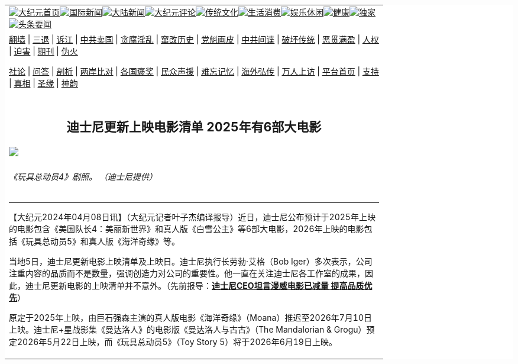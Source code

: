 <a name="1" id="1" target="_blank"></a><span id="1"></span>
<table align=center border="0"><tr><td colspan="2" VALIGN=TOP><a href="https://github.com/1992513/djy/blob/master/gb/nf1351518.md#1"><img src="https://raw.githubusercontent.com/1992513/www/master/t/djy/1.jpg" title="大纪元首页" alt="大纪元首页"></a><a href="https://github.com/1992513/djy/blob/master/gb/n24hr.md#1"><img src="https://raw.githubusercontent.com/1992513/www/master/t/djy/3.jpg" title="国际新闻" alt="国际新闻"></a><a href="https://github.com/1992513/djy/blob/master/gb/nsc413.md#1"><img src="https://raw.githubusercontent.com/1992513/www/master/t/djy/4.jpg" title="大陆新闻" alt="大陆新闻"></a><a href="https://github.com/1992513/djy/blob/master/gb/news392.md#1"><img src="https://raw.githubusercontent.com/1992513/www/master/t/djy/5.jpg" title="大纪元评论" alt="大纪元评论"></a><a href="https://github.com/1992513/djy/blob/master/gb/news2007.md#1"><img src="https://raw.githubusercontent.com/1992513/www/master/t/djy/6.jpg" title="传统文化" alt="传统文化"></a><a href="https://github.com/1992513/djy/blob/master/gb/news2008.md#1"><img src="https://raw.githubusercontent.com/1992513/www/master/t/djy/7.jpg" title="生活消费" alt="生活消费"></a><a href="https://github.com/1992513/djy/blob/master/gb/ncyule.md#1"><img src="https://raw.githubusercontent.com/1992513/www/master/t/djy/8.jpg" title="娱乐休闲" alt="娱乐休闲"></a><a href="https://github.com/1992513/djy/blob/master/gb/nsc1002.md#1"><img src="https://raw.githubusercontent.com/1992513/www/master/t/djy/9.jpg" title="健康" alt="健康"></a><a href="https://github.com/1992513/djy/blob/master/gb/nf6092.md#1"><img src="https://raw.githubusercontent.com/1992513/www/master/t/djy/10a.jpg" title="独家" alt="独家"></a><a href="https://github.com/1992513/djy/blob/master/gb/nf4514.md#1"><img src="https://raw.githubusercontent.com/1992513/www/master/t/djy/12a.jpg" title="头条要闻" alt="头条要闻"></a></td></tr>
<tr><td colspan="2" VALIGN=TOP><a target="_blank" href="https://github.com/1992513/www/blob/master/README.md?zsrh#1">翻墙</a> | <a target="_blank" href="https://github.com/1992513/djy/blob/master/gb/nf5657.md#1">三退</a> | <a target="_blank" href="https://github.com/1992513/djy/blob/master/gb/nf6124.md#1">诉江</a> | <a target="_blank" href="https://github.com/1992513/djy/blob/master/gb/nf1176117.md#1">中共卖国</a> | <a target="_blank" href="https://github.com/1992513/djy/blob/master/gb/nf5773.md#1">贪腐淫乱</a> | <a target="_blank" href="https://github.com/1992513/djy/blob/master/gb/nf1176115.md#1">窜改历史</a> | <a target="_blank" href="https://github.com/1992513/djy/blob/master/gb/nf1176107.md#1">党魁画皮</a> | <a target="_blank" href="https://github.com/1992513/djy/blob/master/gb/nf1320400.md#1">中共间谍</a> | <a target="_blank" href="https://github.com/1992513/djy/blob/master/gb/nf1176114.md#1">破坏传统</a> | <a target="_blank" href="https://github.com/1992513/ntdtv/blob/master/gb/prog447_1.md#1">恶贯满盈</a> | <a target="_blank" href="https://github.com/1992513/djy/blob/master/gb/ncid278.md#1">人权</a> | <a target="_blank" href="https://github.com/1992513/djy/blob/master/gb/nf1176111.md#1">迫害</a> | <a target="_blank" href="https://gitlab.com/szzdlab/mh-qikan/blob/master/README.md#1">期刊</a> | <a target="_blank" href="https://github.com/1992513/djy/blob/master/gb/nf5562.md#1">伪火</a></p><p><a target="_blank" href="https://github.com/1992513/djy/blob/master/gb/9p.md#1">社论</a> | <a target="_blank" href="https://github.com/1992513/djy/blob/master/gb/nf4378.md#1">问答</a> | <a target="_blank" href="https://github.com/1992513/djy/blob/master/gb/nf5792.md#1">剖析</a> | <a target="_blank" href="https://github.com/1992513/djy/blob/master/gb/nf5735.md#1">两岸比对</a> | <a target="_blank" href="https://github.com/1992513/djy/blob/master/gb/nf6119.md#1">各国褒奖</a> | <a target="_blank" href="https://github.com/1992513/djy/blob/master/gb/nf6120.md#1">民众声援</a> | <a target="_blank" href="https://github.com/1992513/djy/blob/master/gb/nf1188594.md#1">难忘记忆</a> | <a target="_blank" href="https://github.com/1992513/djy/blob/master/gb/nf3180.md#1">海外弘传</a> | <a target="_blank" href="https://github.com/1992513/djy/blob/master/gb/nf5410.md#1">万人上访</a> | <a target="_blank" href="https://github.com/1992513/www/blob/master/README.md?zsrh#1">平台首页</a> | <a target="_blank" href="https://github.com/1992513/djy/blob/master/gb/nf4386.md#1">支持</a> | <a target="_blank" href="https://github.com/1992513/djy/blob/master/gb/nf4389.md#1">真相</a> | <a target="_blank" href="https://github.com/1992513/djy/blob/master/gb/nf5790.md#1">圣缘</a> | <a target="_blank" href="https://github.com/1992513/djy/blob/master/gb/nf4786.md#1">神韵</a></td></tr>
<tr><td VALIGN=TOP width="626"><h2 align=center>迪士尼更新上映电影清单 2025年有6部大电影</h2>
<img width="600" src="https://i.epochtimes.com/assets/uploads/2019/06/a48044d9c84152e09af241838b9345cf-600x400.jpg" />
<h6>《玩具总动员4》剧照。 （迪士尼提供）
</h6>
<hr>
	<p>【大纪元2024年04月08日讯】（大纪元记者叶子杰编译报导）近日，迪士尼公布预计于2025年上映的电影包含《美国队长4：美丽新世界》和真人版《白雪公主》等6部大电影，2026年上映的电影包括《玩具总动员5》和真人版《海洋奇缘》等。</p>
<p>当地5日，迪士尼更新电影上映清单及上映日。迪士尼执行长劳勃·艾格（Bob Iger）多次表示，公司注重内容的品质而不是数量，强调创造力对公司的重要性。他一直在关注迪士尼各工作室的成果，因此，迪士尼更新电影的上映清单并不意外。（先前报导：<strong><span style="color: #0000ff;"><a style="color: #0000ff;" href=><a href="https://github.com/1992513/djy/blob/master/gb/24/2/9/n14176875.md#1" target="_blank" rel="noopener noreferrer">迪士尼CEO坦言漫威电影已减量 提高品质优先</a></span></strong>）</p>
<p>原定于2025年上映，由巨石强森主演的真人版电影《海洋奇缘》（Moana）推迟至2026年7月10日上映。迪士尼+星战影集《曼达洛人》的电影版《曼达洛人与古古》（The Mandalorian &amp; Grogu）预定2026年5月22日上映，而《玩具总动员5》（Toy Story 5）将于2026年6月19日上映。</p>